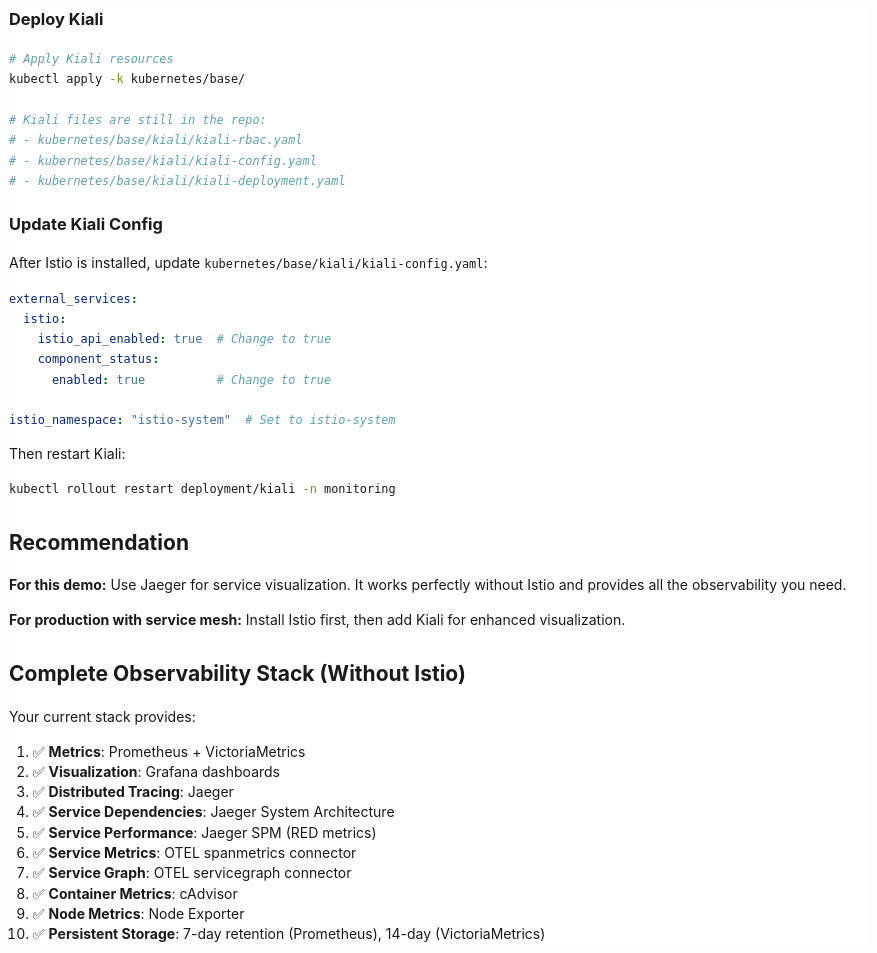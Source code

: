 ### Deploy Kiali

```bash
# Apply Kiali resources
kubectl apply -k kubernetes/base/

# Kiali files are still in the repo:
# - kubernetes/base/kiali/kiali-rbac.yaml
# - kubernetes/base/kiali/kiali-config.yaml
# - kubernetes/base/kiali/kiali-deployment.yaml
```

### Update Kiali Config

After Istio is installed, update `kubernetes/base/kiali/kiali-config.yaml`:

```yaml
external_services:
  istio:
    istio_api_enabled: true  # Change to true
    component_status:
      enabled: true          # Change to true

istio_namespace: "istio-system"  # Set to istio-system
```

Then restart Kiali:

```bash
kubectl rollout restart deployment/kiali -n monitoring
```

## Recommendation

**For this demo:** Use Jaeger for service visualization. It works perfectly without Istio and provides all the observability you need.

**For production with service mesh:** Install Istio first, then add Kiali for enhanced visualization.

## Complete Observability Stack (Without Istio)

Your current stack provides:

1. ✅ **Metrics**: Prometheus + VictoriaMetrics
2. ✅ **Visualization**: Grafana dashboards
3. ✅ **Distributed Tracing**: Jaeger
4. ✅ **Service Dependencies**: Jaeger System Architecture
5. ✅ **Service Performance**: Jaeger SPM (RED metrics)
6. ✅ **Service Metrics**: OTEL spanmetrics connector
7. ✅ **Service Graph**: OTEL servicegraph connector
8. ✅ **Container Metrics**: cAdvisor
9. ✅ **Node Metrics**: Node Exporter
10. ✅ **Persistent Storage**: 7-day retention (Prometheus), 14-day (VictoriaMetrics)
